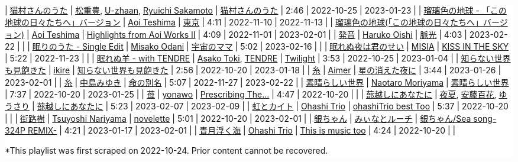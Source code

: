 | [猫村さんのうた](https://open.spotify.com/track/30G4STumh4gJ0aq2sU3h9t) | [松重豊](https://open.spotify.com/artist/3pHwaIplhKgtrVqaW16o50), [U\-zhaan](https://open.spotify.com/artist/0CDt5nfGQ8it4IerQwquMS), [Ryuichi Sakamoto](https://open.spotify.com/artist/1tcgfoMTT1szjUeaikxRjA) | [猫村さんのうた](https://open.spotify.com/album/69O6a8s4FMk37vtSs4qjU0) | 2:46 | 2022-10-25 | 2023-01-23 |
| [瑠璃色の地球 \- 「この地球の日々たちへ」バージョン](https://open.spotify.com/track/5nWMV6Tq8x5uTS7QKIr0qG) | [Aoi Teshima](https://open.spotify.com/artist/4FrFdi2hHpulQOxDihRIQD) | [東京](https://open.spotify.com/album/47uKJb5DLk9EEBeZbK7HMw) | 4:11 | 2022-11-10 | 2022-11-13 |
| [瑠璃色の地球\(「この地球の日々たちへ」バージョン\)](https://open.spotify.com/track/5I5ljQOKD3pQDCEDgRpXov) | [Aoi Teshima](https://open.spotify.com/artist/4FrFdi2hHpulQOxDihRIQD) | [Highlights from Aoi Works II](https://open.spotify.com/album/64FUZjyuDC5S9siqurAmcs) | 4:09 | 2022-11-01 | 2023-02-01 |
| [発音](https://open.spotify.com/track/6U66dbVxhCKt1B7qbzkDDd) | [Haruko Oishi](https://open.spotify.com/artist/7d2QeclNKv9vuSvvHuXKQE) | [脈光](https://open.spotify.com/album/4K1kDRnYCIoPJItc6qmKzB) | 4:03 | 2023-02-22 |  |
| [眠りのうた \- Single Edit](https://open.spotify.com/track/7llpo3I1SzOOvEtWI9FT9H) | [Misako Odani](https://open.spotify.com/artist/1qyvDpymTYPpF5iguflCMT) | [宇宙のママ](https://open.spotify.com/album/4LGJ1RtYWvFXqOFmPlMktN) | 5:02 | 2023-02-16 |  |
| [眠れぬ夜は君のせい](https://open.spotify.com/track/3pIbaGD2BPo1DTUj8Ujlct) | [MISIA](https://open.spotify.com/artist/3uyDATzOGjbGCts7v2eszk) | [KISS IN THE SKY](https://open.spotify.com/album/7BMTvf0xLj0pnzG4FCvFUD) | 5:22 | 2022-11-23 |  |
| [眠れぬ羊 \- with TENDRE](https://open.spotify.com/track/4JMKCqPqhwM7haY0mO3ezj) | [Asako Toki](https://open.spotify.com/artist/4VIGlACQnSacU0b1HTLA7y), [TENDRE](https://open.spotify.com/artist/6cMnpAZ9QN0wn4dVd0Tinb) | [Twilight](https://open.spotify.com/album/5gfcLajeC6hAaslnzb0bxf) | 3:53 | 2022-10-25 | 2023-01-04 |
| [知らない世界も見飽きた](https://open.spotify.com/track/1lY1S9iNCw3zj9mBO7lYkt) | [ikire](https://open.spotify.com/artist/4gKZDjiQ4rqit1cH2upaJc) | [知らない世界も見飽きた](https://open.spotify.com/album/4g1wD85mZX0n8RIz1th8NL) | 2:56 | 2022-10-20 | 2023-01-18 |
| [糸](https://open.spotify.com/track/1Q3wFTqaH9rmVGdGj85Lsa) | [Aimer](https://open.spotify.com/artist/0bAsR2unSRpn6BQPEnNlZm) | [星の消えた夜に](https://open.spotify.com/album/1mR8kxKKuBobjRXaZjHWw4) | 3:44 | 2023-01-26 | 2023-02-01 |
| [糸](https://open.spotify.com/track/06m8KKTa6rAYJ5I6l2gZgS) | [中島みゆき](https://open.spotify.com/artist/0caDIM0rTovLDe5UdFvK1t) | [命の別名](https://open.spotify.com/album/2brqJgfQPZcLwbFAGn8Y3I) | 5:07 | 2022-11-27 | 2023-02-22 |
| [素晴らしい世界](https://open.spotify.com/track/09VONHJev5pvXazOBr7VVz) | [Naotaro Moriyama](https://open.spotify.com/artist/31VPfrPEa86aKpD2LT3Ued) | [素晴らしい世界](https://open.spotify.com/album/41kjvJsOSF46d9QIv8RuUy) | 7:37 | 2022-10-20 | 2023-01-25 |
| [苺](https://open.spotify.com/track/3Abgz2yPNmRG105Fj7BLyH) | [yonawo](https://open.spotify.com/artist/61VsO6rn8khCQDSRp8tTeZ) | [Prescribing The...](https://open.spotify.com/album/0kbiI34d3E8pEtxP3nAcat) | 4:47 | 2022-10-20 |  |
| [蔀越しにあなたに](https://open.spotify.com/track/7loQBJa97ymrHbC6tBsM50) | [夜夏](https://open.spotify.com/artist/3bt1m2awRItFgZrA5rdOnT), [安藤百花](https://open.spotify.com/artist/5dNFAyB2k689dRMDSxQhsk), [ゆうさり](https://open.spotify.com/artist/5maAP01A7kSizjklOLYNa8) | [蔀越しにあなたに](https://open.spotify.com/album/1YnLQdEfDJSGQxGX64q9Kc) | 5:23 | 2023-02-07 | 2023-02-09 |
| [虹とカイト](https://open.spotify.com/track/6wKvOYzi6WBbF4WXC9J7Ey) | [Ohashi Trio](https://open.spotify.com/artist/5BANJdBRihIaUpzjqAec7E) | [ohashiTrio best Too](https://open.spotify.com/album/7370BLhXSYfiIJ1S26expM) | 5:37 | 2022-10-20 |  |
| [街路樹](https://open.spotify.com/track/1LvQW7xwIYdH2eCH028AGn) | [Tsuyoshi Nariyama](https://open.spotify.com/artist/2n0myr3J8YDZCPCfzoSE7Y) | [novelette](https://open.spotify.com/album/4azWqKZBnj24esWCVacaqk) | 5:01 | 2022-10-20 | 2023-02-01 |
| [銀ちゃん](https://open.spotify.com/track/29mDhjw6oBooOY6h5sXLpX) | [みぃなとルーチ](https://open.spotify.com/artist/3y3QVcRaHp6wskSfDQsNKZ) | [銀ちゃん/Sea song\-324P REMIX\-](https://open.spotify.com/album/4AyAtrelhhuZ9IK5AItB9n) | 4:21 | 2023-01-17 | 2023-02-01 |
| [青月浮く海](https://open.spotify.com/track/3FNY9Bpo5mTirQiodwjJcw) | [Ohashi Trio](https://open.spotify.com/artist/5BANJdBRihIaUpzjqAec7E) | [This is music too](https://open.spotify.com/album/2IPhSOJjl8RyyjCReuJ62Z) | 4:24 | 2022-10-20 |  |

\*This playlist was first scraped on 2022-10-24. Prior content cannot be recovered.
